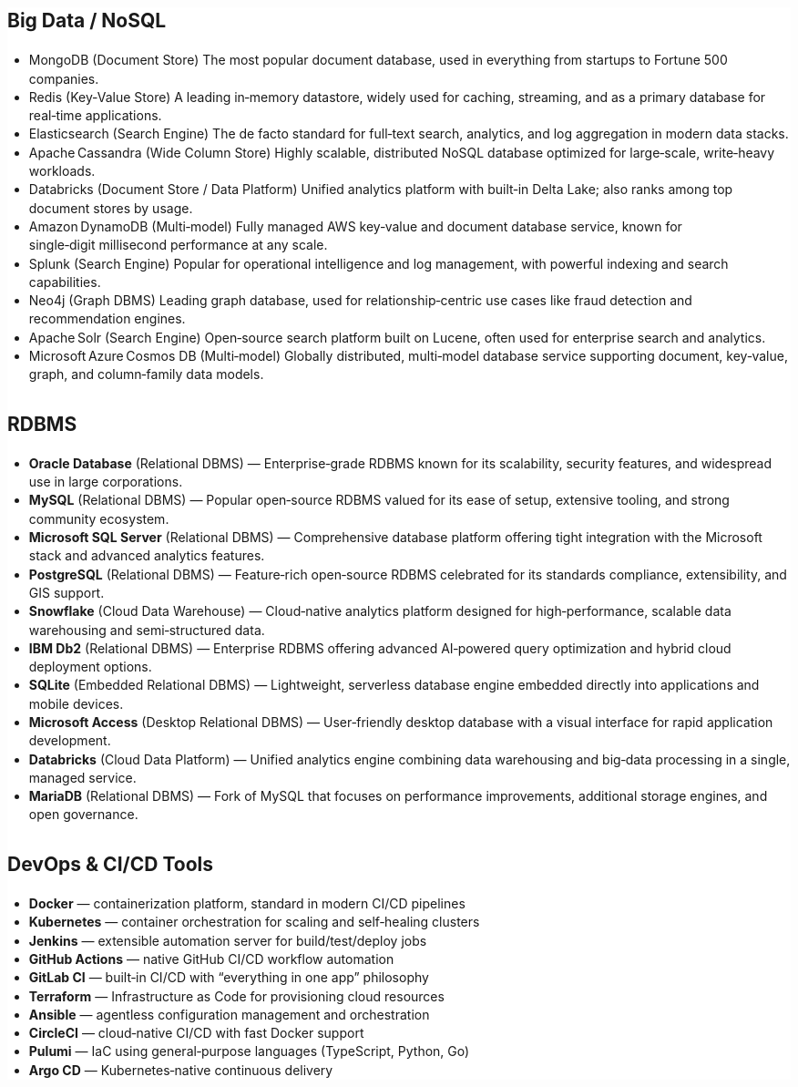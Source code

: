 ## Big Data / NoSQL
- MongoDB (Document Store) The most popular document database, used in everything from startups to Fortune 500 companies. 
- Redis (Key‑Value Store) A leading in‑memory datastore, widely used for caching, streaming, and as a primary database for real‑time applications. 
- Elasticsearch (Search Engine) The de facto standard for full‑text search, analytics, and log aggregation in modern data stacks. 
- Apache Cassandra (Wide Column Store) Highly scalable, distributed NoSQL database optimized for large‑scale, write‑heavy workloads. 
- Databricks (Document Store / Data Platform) Unified analytics platform with built‑in Delta Lake; also ranks among top document stores by usage. 
- Amazon DynamoDB (Multi‑model) Fully managed AWS key‑value and document database service, known for single‑digit millisecond performance at any scale. 
- Splunk (Search Engine) Popular for operational intelligence and log management, with powerful indexing and search capabilities. 
- Neo4j (Graph DBMS) Leading graph database, used for relationship‑centric use cases like fraud detection and recommendation engines. 
- Apache Solr (Search Engine) Open‑source search platform built on Lucene, often used for enterprise search and analytics. 
- Microsoft Azure Cosmos DB (Multi‑model) Globally distributed, multi‑model database service supporting document, key‑value, graph, and column‑family data models. 

## RDBMS
- **Oracle Database** (Relational DBMS) — Enterprise‑grade RDBMS known for its scalability, security features, and widespread use in large corporations.
- **MySQL** (Relational DBMS) — Popular open‑source RDBMS valued for its ease of setup, extensive tooling, and strong community ecosystem. 
- **Microsoft SQL Server** (Relational DBMS) — Comprehensive database platform offering tight integration with the Microsoft stack and advanced analytics features.
- **PostgreSQL** (Relational DBMS) — Feature‑rich open‑source RDBMS celebrated for its standards compliance, extensibility, and GIS support.
- **Snowflake** (Cloud Data Warehouse) — Cloud‑native analytics platform designed for high‑performance, scalable data warehousing and semi‑structured data. 
- **IBM Db2** (Relational DBMS) — Enterprise RDBMS offering advanced AI‑powered query optimization and hybrid cloud deployment options. 
- **SQLite** (Embedded Relational DBMS) — Lightweight, serverless database engine embedded directly into applications and mobile devices. 
- **Microsoft Access** (Desktop Relational DBMS) — User‑friendly desktop database with a visual interface for rapid application development.
- **Databricks** (Cloud Data Platform) — Unified analytics engine combining data warehousing and big‑data processing in a single, managed service. 
- **MariaDB** (Relational DBMS) — Fork of MySQL that focuses on performance improvements, additional storage engines, and open governance. 

## DevOps & CI/CD Tools  
- **Docker** — containerization platform, standard in modern CI/CD pipelines 
- **Kubernetes** — container orchestration for scaling and self‑healing clusters 
- **Jenkins** — extensible automation server for build/test/deploy jobs 
- **GitHub Actions** — native GitHub CI/CD workflow automation  
- **GitLab CI** — built‑in CI/CD with “everything in one app” philosophy  
- **Terraform** — Infrastructure as Code for provisioning cloud resources  
- **Ansible** — agentless configuration management and orchestration  
- **CircleCI** — cloud‑native CI/CD with fast Docker support  
- **Pulumi** — IaC using general‑purpose languages (TypeScript, Python, Go)  
- **Argo CD** — Kubernetes‑native continuous delivery  
 